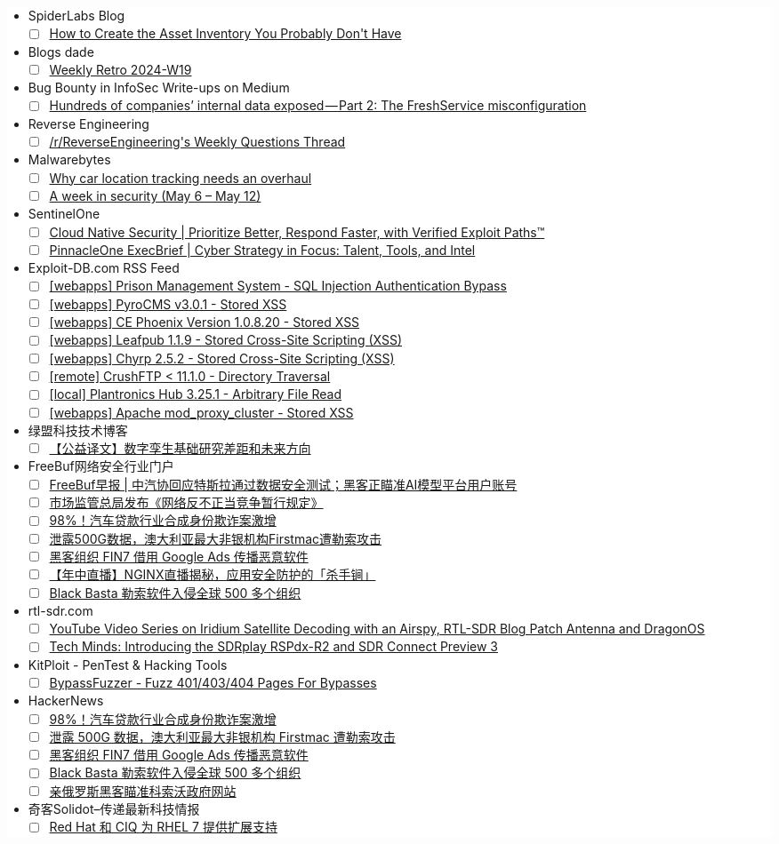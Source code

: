 - SpiderLabs Blog
  - [ ] [How to Create the Asset Inventory You Probably Don't Have](https://www.trustwave.com/en-us/resources/blogs/spiderlabs-blog/how-to-create-the-asset-inventory-you-probably-dont-have/)
- Blogs  dade
  - [ ] [Weekly Retro 2024-W19](https://0xda.de/blog/2024/05/weekly-retro-2024-w19/)
- Bug Bounty in InfoSec Write-ups on Medium
  - [ ] [Hundreds of companies’ internal data exposed — Part 2: The FreshService misconfiguration](https://infosecwriteups.com/hundreds-of-companies-internal-data-exposed-part-2-the-freshservice-misconfiguration-a9432c0b5dc8?source=rss----7b722bfd1b8d--bug_bounty)
- Reverse Engineering
  - [ ] [/r/ReverseEngineering's Weekly Questions Thread](https://www.reddit.com/r/ReverseEngineering/comments/1cqt2q4/rreverseengineerings_weekly_questions_thread/)
- Malwarebytes
  - [ ] [Why car location tracking needs an overhaul](https://www.malwarebytes.com/blog/privacy/2024/05/why-car-location-tracking-needs-an-overhaul)
  - [ ] [A week in security (May 6 &#8211; May 12)](https://www.malwarebytes.com/blog/news/2024/05/a-week-in-security-may-6-may-12)
- SentinelOne
  - [ ] [Cloud Native Security | Prioritize Better, Respond Faster, with Verified Exploit Paths™](https://www.sentinelone.com/blog/cloud-native-security-prioritize-better-response-faster-with-verified-exploit-paths/)
  - [ ] [PinnacleOne ExecBrief | Cyber Strategy in Focus: Talent, Tools, and Intel](https://www.sentinelone.com/blog/cyber-strategy-in-focus-talent-tools-and-intel/)
- Exploit-DB.com RSS Feed
  - [ ] [[webapps] Prison Management System - SQL Injection Authentication Bypass](https://www.exploit-db.com/exploits/52017)
  - [ ] [[webapps] PyroCMS v3.0.1 - Stored XSS](https://www.exploit-db.com/exploits/52016)
  - [ ] [[webapps] CE Phoenix Version 1.0.8.20 - Stored XSS](https://www.exploit-db.com/exploits/52015)
  - [ ] [[webapps] Leafpub 1.1.9 - Stored Cross-Site Scripting (XSS)](https://www.exploit-db.com/exploits/52014)
  - [ ] [[webapps] Chyrp 2.5.2 - Stored Cross-Site Scripting (XSS)](https://www.exploit-db.com/exploits/52013)
  - [ ] [[remote] CrushFTP < 11.1.0 - Directory Traversal](https://www.exploit-db.com/exploits/52012)
  - [ ] [[local] Plantronics Hub 3.25.1 - Arbitrary File Read](https://www.exploit-db.com/exploits/52011)
  - [ ] [[webapps] Apache mod_proxy_cluster - Stored XSS](https://www.exploit-db.com/exploits/52010)
- 绿盟科技技术博客
  - [ ] [【公益译文】数字孪生基础研究差距和未来方向](https://blog.nsfocus.net/rh-digital-twins/)
- FreeBuf网络安全行业门户
  - [ ] [FreeBuf早报 | 中汽协回应特斯拉通过数据安全测试；黑客正瞄准AI模型平台用户账号](https://www.freebuf.com/articles/400809.html)
  - [ ] [市场监管总局发布《网络反不正当竞争暂行规定》](https://www.freebuf.com/news/400798.html)
  - [ ] [98%！汽车贷款行业合成身份欺诈案激增](https://www.freebuf.com/news/400750.html)
  - [ ] [泄露500G数据，澳大利亚最大非银机构Firstmac遭勒索攻击](https://www.freebuf.com/news/400745.html)
  - [ ] [黑客组织 FIN7 借用 Google Ads 传播恶意软件](https://www.freebuf.com/news/400742.html)
  - [ ] [【年中直播】NGINX直播揭秘，应用安全防护的「杀手锏」](https://www.freebuf.com/news/400734.html)
  - [ ] [Black Basta 勒索软件入侵全球 500 多个组织](https://www.freebuf.com/news/400733.html)
- rtl-sdr.com
  - [ ] [YouTube Video Series on Iridium Satellite Decoding with an Airspy, RTL-SDR Blog Patch Antenna and DragonOS](https://www.rtl-sdr.com/youtube-video-series-on-iridium-satellite-decoding-with-an-airspy-rtl-sdr-blog-patch-antenna-and-dragonos/)
  - [ ] [Tech Minds: Introducing the SDRplay RSPdx-R2 and SDR Connect Preview 3](https://www.rtl-sdr.com/tech-minds-introducing-the-sdrplay-rspdx-r2-and-sdr-connect-preview-3/)
- KitPloit - PenTest &amp; Hacking Tools
  - [ ] [BypassFuzzer - Fuzz 401/403/404 Pages For Bypasses](http://www.kitploit.com/2024/05/bypassfuzzer-fuzz-401403404-pages-for.html)
- HackerNews
  - [ ] [98%！汽车贷款行业合成身份欺诈案激增](https://hackernews.cc/archives/52350)
  - [ ] [泄露 500G 数据，澳大利亚最大非银机构 Firstmac 遭勒索攻击](https://hackernews.cc/archives/52345)
  - [ ] [黑客组织 FIN7 借用 Google Ads 传播恶意软件](https://hackernews.cc/archives/52341)
  - [ ] [Black Basta 勒索软件入侵全球 500 多个组织](https://hackernews.cc/archives/52335)
  - [ ] [亲俄罗斯黑客瞄准科索沃政府网站](https://hackernews.cc/archives/52330)
- 奇客Solidot–传递最新科技情报
  - [ ] [Red Hat 和 CIQ 为 RHEL 7 提供扩展支持](https://www.solidot.org/story?sid=78151)